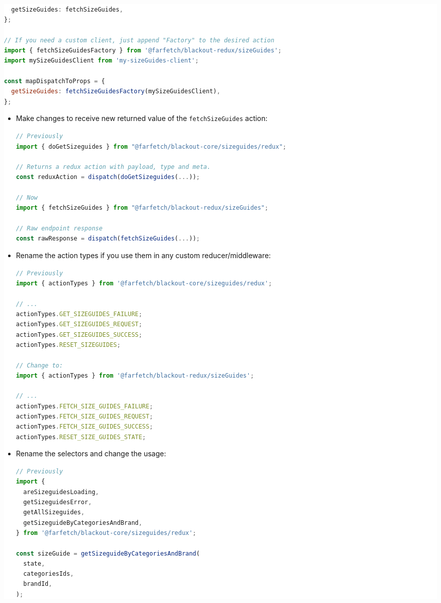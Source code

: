   ```js
    getSizeGuides: fetchSizeGuides,
  };

  // If you need a custom client, just append "Factory" to the desired action
  import { fetchSizeGuidesFactory } from '@farfetch/blackout-redux/sizeGuides';
  import mySizeGuidesClient from 'my-sizeGuides-client';

  const mapDispatchToProps = {
    getSizeGuides: fetchSizeGuidesFactory(mySizeGuidesClient),
  };
  ```

- Make changes to receive new returned value of the `fetchSizeGuides` action:

  ```js
  // Previously
  import { doGetSizeguides } from "@farfetch/blackout-core/sizeguides/redux";

  // Returns a redux action with payload, type and meta.
  const reduxAction = dispatch(doGetSizeguides(...));

  // Now
  import { fetchSizeGuides } from "@farfetch/blackout-redux/sizeGuides";

  // Raw endpoint response
  const rawResponse = dispatch(fetchSizeGuides(...));
  ```

- Rename the action types if you use them in any custom reducer/middleware:

  ```js
  // Previously
  import { actionTypes } from '@farfetch/blackout-core/sizeguides/redux';

  // ...
  actionTypes.GET_SIZEGUIDES_FAILURE;
  actionTypes.GET_SIZEGUIDES_REQUEST;
  actionTypes.GET_SIZEGUIDES_SUCCESS;
  actionTypes.RESET_SIZEGUIDES;

  // Change to:
  import { actionTypes } from '@farfetch/blackout-redux/sizeGuides';

  // ...
  actionTypes.FETCH_SIZE_GUIDES_FAILURE;
  actionTypes.FETCH_SIZE_GUIDES_REQUEST;
  actionTypes.FETCH_SIZE_GUIDES_SUCCESS;
  actionTypes.RESET_SIZE_GUIDES_STATE;
  ```

- Rename the selectors and change the usage:

  ```js
  // Previously
  import {
    areSizeguidesLoading,
    getSizeguidesError,
    getAllSizeguides,
    getSizeguideByCategoriesAndBrand,
  } from '@farfetch/blackout-core/sizeguides/redux';

  const sizeGuide = getSizeguideByCategoriesAndBrand(
    state,
    categoriesIds,
    brandId,
  );

  ```